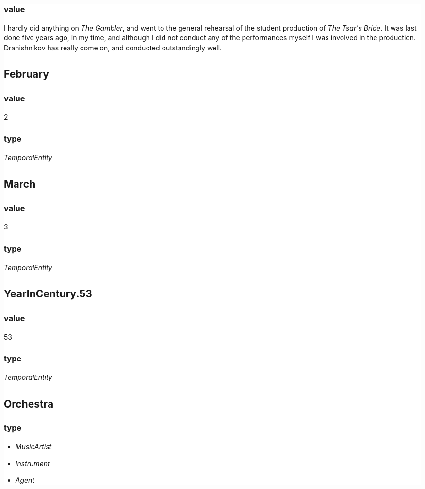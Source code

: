 ### value


<p>I hardly did anything on&nbsp;<em>The Gambler</em>, and went to the general rehearsal of the student production of&nbsp;<em>The Tsar's Bride</em>. It was last done five years ago, in my time, and although I did not conduct any of the performances myself I was involved in the production. Dranishnikov has really come on, and conducted outstandingly well.</p>

## February

### value


2

### type


*TemporalEntity*

## March

### value


3

### type


*TemporalEntity*

## YearInCentury.53

### value


53

### type


*TemporalEntity*

## Orchestra

### type

 - *MusicArtist*

 - *Instrument*

 - *Agent*
